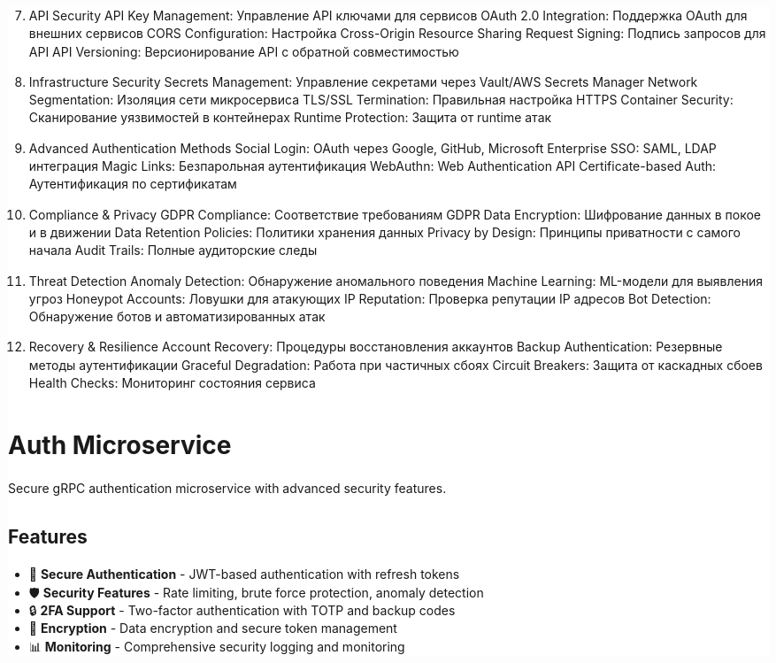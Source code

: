 
7. API Security
API Key Management: Управление API ключами для сервисов
OAuth 2.0 Integration: Поддержка OAuth для внешних сервисов
CORS Configuration: Настройка Cross-Origin Resource Sharing
Request Signing: Подпись запросов для API
API Versioning: Версионирование API с обратной совместимостью


8. Infrastructure Security
Secrets Management: Управление секретами через Vault/AWS Secrets Manager
Network Segmentation: Изоляция сети микросервиса
TLS/SSL Termination: Правильная настройка HTTPS
Container Security: Сканирование уязвимостей в контейнерах
Runtime Protection: Защита от runtime атак


9. Advanced Authentication Methods
Social Login: OAuth через Google, GitHub, Microsoft
Enterprise SSO: SAML, LDAP интеграция
Magic Links: Безпарольная аутентификация
WebAuthn: Web Authentication API
Certificate-based Auth: Аутентификация по сертификатам


10. Compliance & Privacy
GDPR Compliance: Соответствие требованиям GDPR
Data Encryption: Шифрование данных в покое и в движении
Data Retention Policies: Политики хранения данных
Privacy by Design: Принципы приватности с самого начала
Audit Trails: Полные аудиторские следы


11. Threat Detection
Anomaly Detection: Обнаружение аномального поведения
Machine Learning: ML-модели для выявления угроз
Honeypot Accounts: Ловушки для атакующих
IP Reputation: Проверка репутации IP адресов
Bot Detection: Обнаружение ботов и автоматизированных атак


12. Recovery & Resilience
Account Recovery: Процедуры восстановления аккаунтов
Backup Authentication: Резервные методы аутентификации
Graceful Degradation: Работа при частичных сбоях
Circuit Breakers: Защита от каскадных сбоев
Health Checks: Мониторинг состояния сервиса


# Auth Microservice

Secure gRPC authentication microservice with advanced security features.

## Features

- 🔐 **Secure Authentication** - JWT-based authentication with refresh tokens
- 🛡️ **Security Features** - Rate limiting, brute force protection, anomaly detection
- 🔒 **2FA Support** - Two-factor authentication with TOTP and backup codes
- 🔐 **Encryption** - Data encryption and secure token management
- 📊 **Monitoring** - Comprehensive security logging and monitoring
